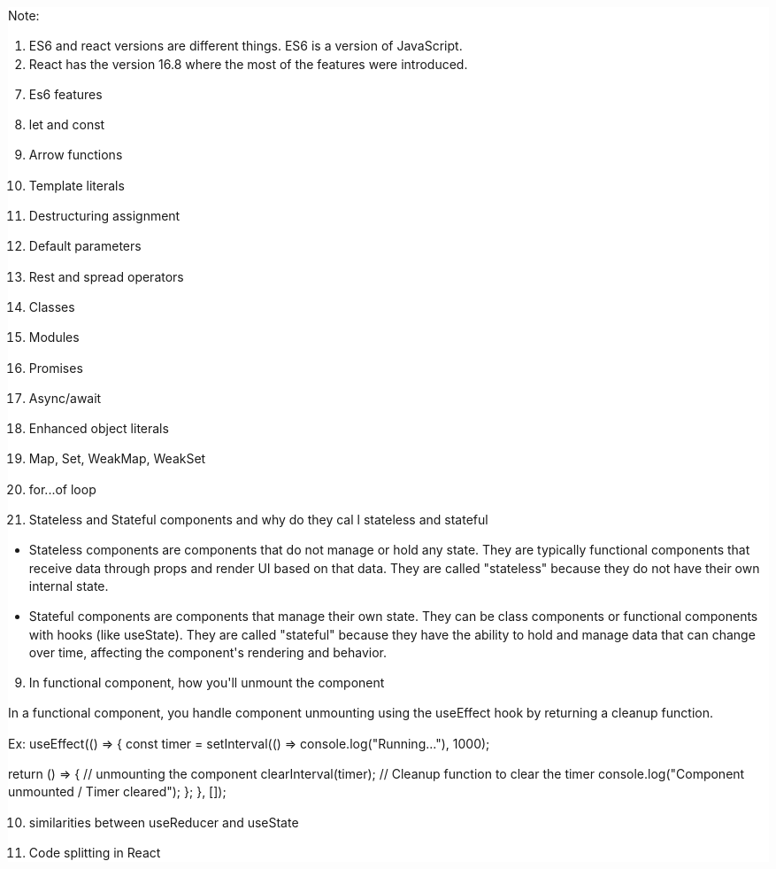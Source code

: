 
Note: 
  1. ES6 and react versions are different things. ES6 is a version of JavaScript. 
  2. React has the version 16.8 where the most of the features were introduced.



7) Es6 features

  1) let and const
  2) Arrow functions
  3) Template literals
  4) Destructuring assignment
  5) Default parameters
  6) Rest and spread operators
  7) Classes
  8) Modules
  9) Promises
  10) Async/await
  11) Enhanced object literals
  12) Map, Set, WeakMap, WeakSet
  13) for...of loop



8) Stateless and Stateful components and why do they cal l stateless and stateful

  - Stateless components are components that do not manage or hold any state. They are typically functional components that receive data through props and render UI based on that data. They are called "stateless" because they do not have their own internal state.

  - Stateful components are components that manage their own state. They can be class components or functional components with hooks (like useState). They are called "stateful" because they have the ability to hold and manage data that can change over time, affecting the component's rendering and behavior.



9) In functional component, how you'll unmount the component

In a functional component, you handle component unmounting using the useEffect hook by returning a cleanup function.

Ex:
useEffect(() => {
  const timer = setInterval(() => console.log("Running..."), 1000);

  return () => {            // unmounting the component
    clearInterval(timer);   // Cleanup function to clear the timer
    console.log("Component unmounted / Timer cleared");
  };
}, []);



10) similarities between useReducer and useState


11) Code splitting in React

